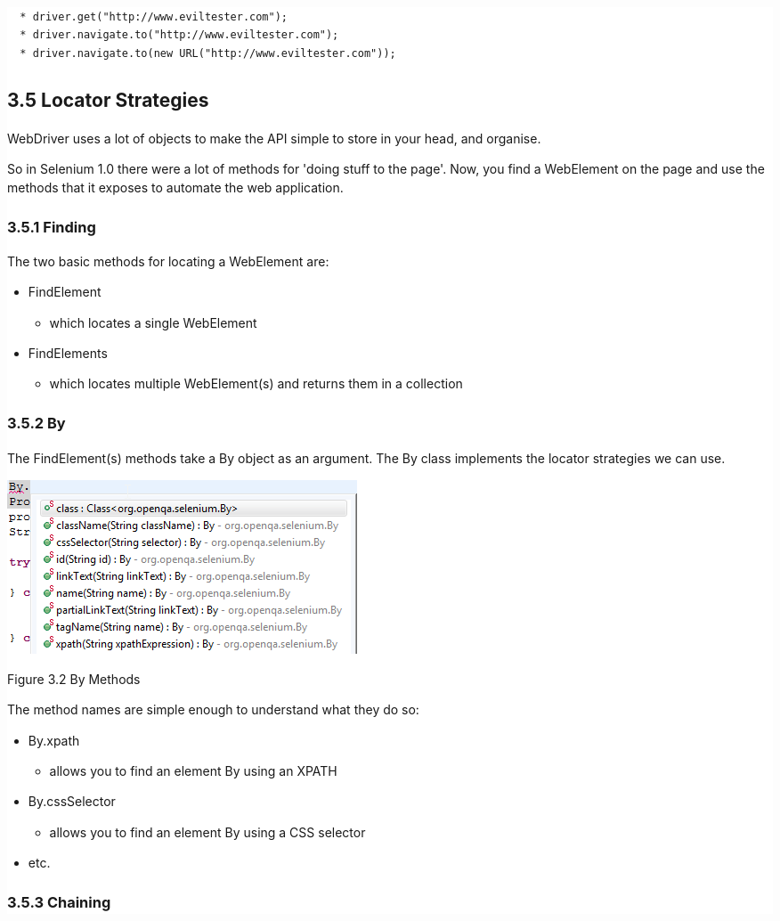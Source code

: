 ~~~~~~~~
  * driver.get("http://www.eviltester.com"); 
  * driver.navigate.to("http://www.eviltester.com"); 
  * driver.navigate.to(new URL("http://www.eviltester.com")); 
~~~~~~~~

##  3.5 Locator Strategies 

WebDriver uses a lot of objects to make the API simple to store in your head, and organise. 

So in Selenium 1.0 there were a lot of methods for 'doing stuff to the page'. Now, you find a WebElement on the page and use the methods that it exposes to automate the web application. 

###  3.5.1 Finding 

The two basic methods for locating a WebElement are: 

  * FindElement

    * which locates a single WebElement 

  * FindElements

    * which locates multiple WebElement(s) and returns them in a collection 

###  3.5.2 By 

The FindElement(s) methods take a By object as an argument. The By class implements the locator strategies we can use. 

![](images/originals/byMethods.png)

Figure 3.2 By Methods 

The method names are simple enough to understand what they do so: 

  * By.xpath

    * allows you to find an element By using an XPATH 

  * By.cssSelector

    * allows you to find an element By using a CSS selector 

  * etc. 

###  3.5.3 Chaining 
